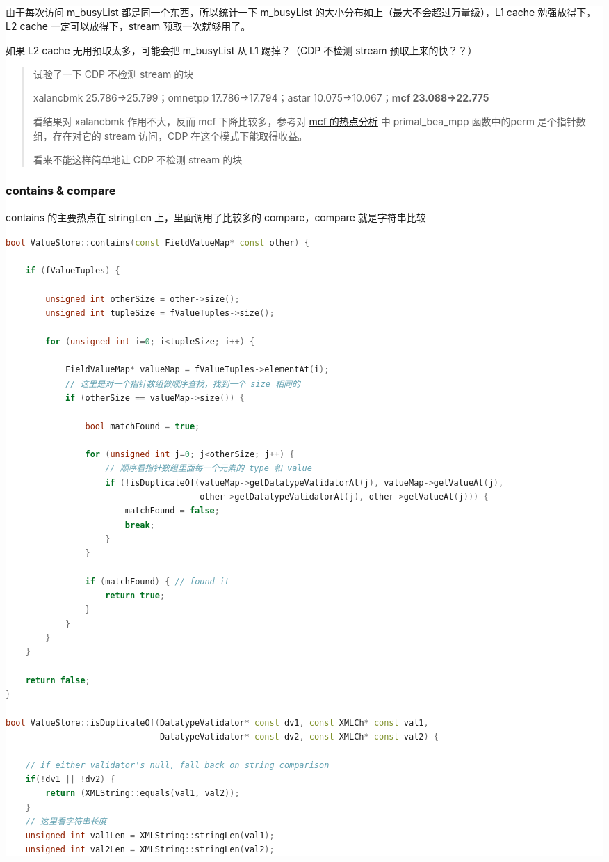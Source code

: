 由于每次访问 m_busyList 都是同一个东西，所以统计一下 m_busyList 的大小分布如上（最大不会超过万量级），L1 cache 勉强放得下，L2 cache 一定可以放得下，stream 预取一次就够用了。

如果 L2 cache 无用预取太多，可能会把 m_busyList 从 L1 踢掉？（CDP 不检测 stream 预取上来的快？？）

> 试验了一下 CDP 不检测 stream 的块
>
> xalancbmk 25.786->25.799；omnetpp 17.786->17.794；astar 10.075->10.067；**mcf 23.088->22.775**
>
> 看结果对 xalancbmk 作用不大，反而 mcf 下降比较多，参考对 [mcf 的热点分析](https://bosc.yuque.com/yny0gi/sggyey/dbpzyyep1s5u9pbi) 中 primal_bea_mpp 函数中的perm 是个指针数组，存在对它的 stream 访问，CDP 在这个模式下能取得收益。
>
> 看来不能这样简单地让 CDP 不检测 stream 的块
>



### contains & compare
contains 的主要热点在 stringLen 上，里面调用了比较多的 compare，compare 就是字符串比较

```cpp
bool ValueStore::contains(const FieldValueMap* const other) {

    if (fValueTuples) {

        unsigned int otherSize = other->size();
        unsigned int tupleSize = fValueTuples->size();

        for (unsigned int i=0; i<tupleSize; i++) {

            FieldValueMap* valueMap = fValueTuples->elementAt(i);
            // 这里是对一个指针数组做顺序查找，找到一个 size 相同的
            if (otherSize == valueMap->size()) {

                bool matchFound = true;

                for (unsigned int j=0; j<otherSize; j++) {
                    // 顺序看指针数组里面每一个元素的 type 和 value
                    if (!isDuplicateOf(valueMap->getDatatypeValidatorAt(j), valueMap->getValueAt(j),
                                       other->getDatatypeValidatorAt(j), other->getValueAt(j))) {
                        matchFound = false;
                        break;
                    }
                }

                if (matchFound) { // found it
                    return true;
                }
            }
        }
    }

    return false;
}

bool ValueStore::isDuplicateOf(DatatypeValidator* const dv1, const XMLCh* const val1,
                               DatatypeValidator* const dv2, const XMLCh* const val2) {

    // if either validator's null, fall back on string comparison
    if(!dv1 || !dv2) {
        return (XMLString::equals(val1, val2));
    }
    // 这里看字符串长度
    unsigned int val1Len = XMLString::stringLen(val1);
    unsigned int val2Len = XMLString::stringLen(val2);
```